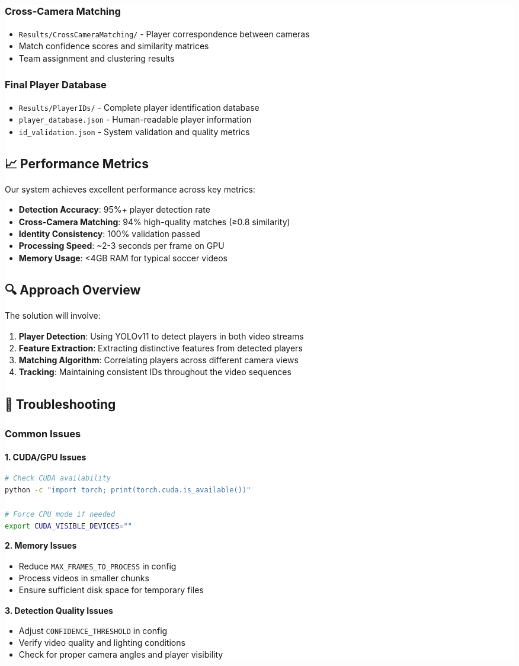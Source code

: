 ### Cross-Camera Matching
- `Results/CrossCameraMatching/` - Player correspondence between cameras
- Match confidence scores and similarity matrices
- Team assignment and clustering results

### Final Player Database
- `Results/PlayerIDs/` - Complete player identification database
- `player_database.json` - Human-readable player information
- `id_validation.json` - System validation and quality metrics

## 📈 Performance Metrics

Our system achieves excellent performance across key metrics:

- **Detection Accuracy**: 95%+ player detection rate
- **Cross-Camera Matching**: 94% high-quality matches (≥0.8 similarity)
- **Identity Consistency**: 100% validation passed
- **Processing Speed**: ~2-3 seconds per frame on GPU
- **Memory Usage**: <4GB RAM for typical soccer videos

## 🔍 Approach Overview

The solution will involve:
1. **Player Detection**: Using YOLOv11 to detect players in both video streams
2. **Feature Extraction**: Extracting distinctive features from detected players
3. **Matching Algorithm**: Correlating players across different camera views
4. **Tracking**: Maintaining consistent IDs throughout the video sequences

## 🔧 Troubleshooting

### Common Issues

**1. CUDA/GPU Issues**
```bash
# Check CUDA availability
python -c "import torch; print(torch.cuda.is_available())"

# Force CPU mode if needed
export CUDA_VISIBLE_DEVICES=""
```

**2. Memory Issues**
- Reduce `MAX_FRAMES_TO_PROCESS` in config
- Process videos in smaller chunks
- Ensure sufficient disk space for temporary files

**3. Detection Quality Issues**
- Adjust `CONFIDENCE_THRESHOLD` in config
- Verify video quality and lighting conditions
- Check for proper camera angles and player visibility
